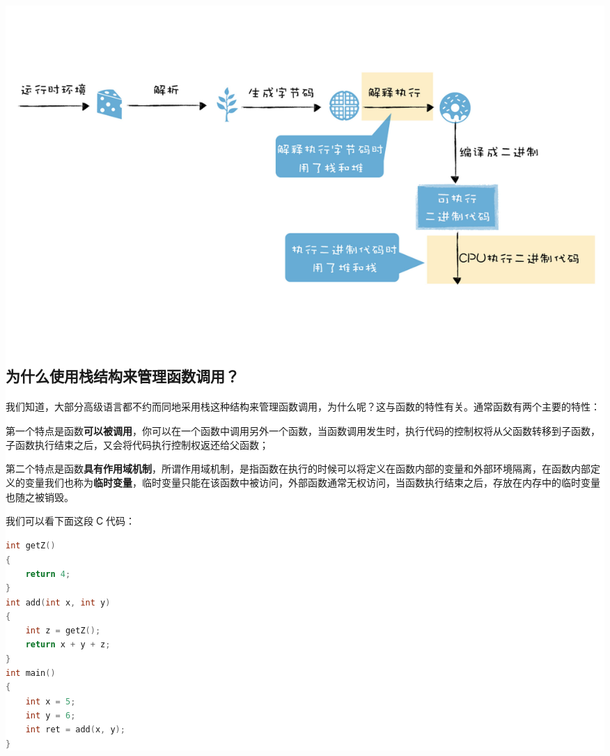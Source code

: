 ![执行架构](assets/12-01.png)

## 为什么使用栈结构来管理函数调用？

我们知道，大部分高级语言都不约而同地采用栈这种结构来管理函数调用，为什么呢？这与函数的特性有关。通常函数有两个主要的特性：

第一个特点是函数**可以被调用**，你可以在一个函数中调用另外一个函数，当函数调用发生时，执行代码的控制权将从父函数转移到子函数，子函数执行结束之后，又会将代码执行控制权返还给父函数；

第二个特点是函数**具有作用域机制**，所谓作用域机制，是指函数在执行的时候可以将定义在函数内部的变量和外部环境隔离，在函数内部定义的变量我们也称为**临时变量**，临时变量只能在该函数中被访问，外部函数通常无权访问，当函数执行结束之后，存放在内存中的临时变量也随之被销毁。

我们可以看下面这段 C 代码：

```c
int getZ()
{
    return 4;
}
int add(int x, int y)
{
    int z = getZ();
    return x + y + z;
}
int main()
{
    int x = 5;
    int y = 6;
    int ret = add(x, y);
}
```
